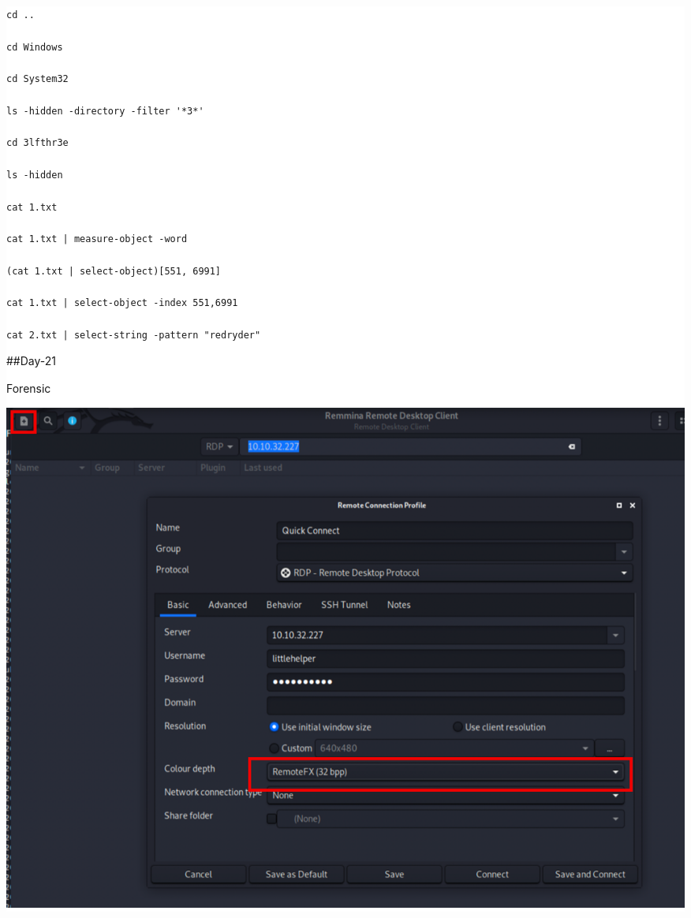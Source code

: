     cd ..
    
    cd Windows
    
    cd System32
    
    ls -hidden -directory -filter '*3*'
    
    cd 3lfthr3e
    
    ls -hidden
    
    cat 1.txt
    
    cat 1.txt | measure-object -word
    
    (cat 1.txt | select-object)[551, 6991]
    
    cat 1.txt | select-object -index 551,6991
    
    cat 2.txt | select-string -pattern "redryder"


##Day-21

Forensic

![](../img/2020-12-22_17-53-02.png)
